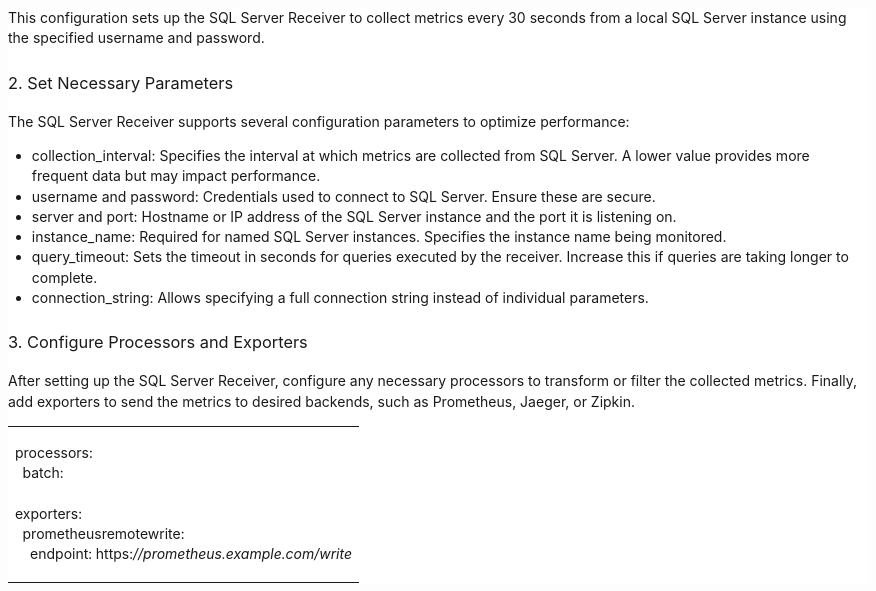 <p><span style="font-weight: 400;">This configuration sets up the SQL Server Receiver to collect metrics every 30 seconds from a local SQL Server instance using the specified username and password.</span></p>

<h3><span style="font-weight: 400;">2. Set Necessary Parameters</span></h3>

<p><span style="font-weight: 400;">The SQL Server Receiver supports several configuration parameters to optimize performance:</span></p>

<ul>

<li style="font-weight: 400;"><span style="font-weight: 400;">collection_interval</span><span style="font-weight: 400;">: Specifies the interval at which metrics are collected from SQL Server. A lower value provides more frequent data but may impact performance.</span></li>

<li style="font-weight: 400;"><span style="font-weight: 400;">username</span><span style="font-weight: 400;"> and </span><span style="font-weight: 400;">password</span><span style="font-weight: 400;">: Credentials used to connect to SQL Server. Ensure these are secure.</span></li>

<li style="font-weight: 400;"><span style="font-weight: 400;">server</span><span style="font-weight: 400;"> and </span><span style="font-weight: 400;">port</span><span style="font-weight: 400;">: Hostname or IP address of the SQL Server instance and the port it is listening on.</span></li>

<li style="font-weight: 400;"><span style="font-weight: 400;">instance_name</span><span style="font-weight: 400;">: Required for named SQL Server instances. Specifies the instance name being monitored.</span></li>

<li style="font-weight: 400;"><span style="font-weight: 400;">query_timeout</span><span style="font-weight: 400;">: Sets the timeout in seconds for queries executed by the receiver. Increase this if queries are taking longer to complete.</span></li>

<li style="font-weight: 400;"><span style="font-weight: 400;">connection_string</span><span style="font-weight: 400;">: Allows specifying a full connection string instead of individual parameters.</span></li>

</ul>

<h3><span style="font-weight: 400;">3. Configure Processors and Exporters</span></h3>

<p><span style="font-weight: 400;">After setting up the SQL Server Receiver, configure any necessary processors to transform or filter the collected metrics. Finally, add exporters to send the metrics to desired backends, such as Prometheus, Jaeger, or Zipkin.</span></p>

<table>

<tbody>

<tr>

<td>

<p><span style="font-weight: 400;">processors</span><span style="font-weight: 400;">:</span><span style="font-weight: 400;"><br /></span><span style="font-weight: 400;">&nbsp; </span><span style="font-weight: 400;">batch</span><span style="font-weight: 400;">:</span><span style="font-weight: 400;"><br /></span><span style="font-weight: 400;"><br /></span><span style="font-weight: 400;">exporters</span><span style="font-weight: 400;">:</span><span style="font-weight: 400;"><br /></span><span style="font-weight: 400;">&nbsp; </span><span style="font-weight: 400;">prometheusremotewrite</span><span style="font-weight: 400;">:</span><span style="font-weight: 400;"><br /></span><span style="font-weight: 400;">&nbsp; &nbsp; </span><span style="font-weight: 400;">endpoint</span><span style="font-weight: 400;">: </span><span style="font-weight: 400;">https</span><span style="font-weight: 400;">:</span><em><span style="font-weight: 400;">//prometheus.example.com/write</span></em></p>

